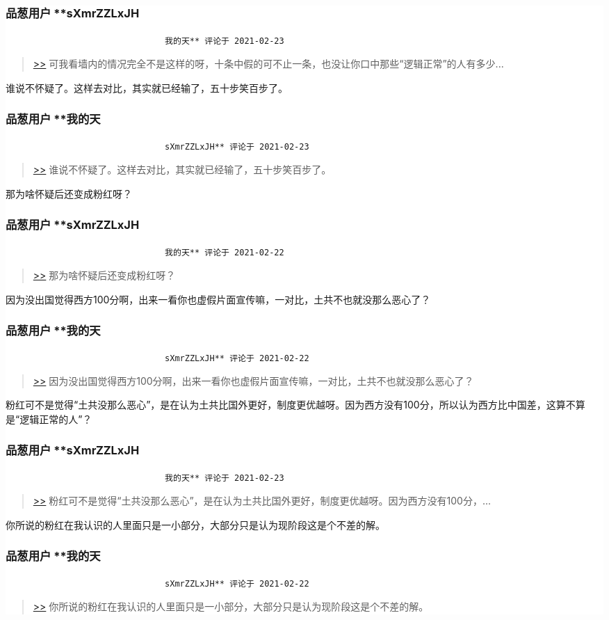 

            
### 品葱用户 **sXmrZZLxJH				
									我的天** 评论于 2021-02-23
        
> [\>>]( "/article/item_id-605397#") 可我看墙内的情况完全不是这样的呀，十条中假的可不止一条，也没让你口中那些“逻辑正常”的人有多少...

  
  
谁说不怀疑了。这样去对比，其实就已经输了，五十步笑百步了。
        


            
### 品葱用户 **我的天				
									sXmrZZLxJH** 评论于 2021-02-23
        
> [\>>]( "/article/item_id-605485#") 谁说不怀疑了。这样去对比，其实就已经输了，五十步笑百步了。

  
那为啥怀疑后还变成粉红呀？
        


            
### 品葱用户 **sXmrZZLxJH				
									我的天** 评论于 2021-02-22
        
> [\>>]( "/article/item_id-605487#") 那为啥怀疑后还变成粉红呀？

  
  
因为没出国觉得西方100分啊，出来一看你也虚假片面宣传嘛，一对比，土共不也就没那么恶心了？
        


            
### 品葱用户 **我的天				
									sXmrZZLxJH** 评论于 2021-02-22
        
> [\>>]( "/article/item_id-605488#") 因为没出国觉得西方100分啊，出来一看你也虚假片面宣传嘛，一对比，土共不也就没那么恶心了？

  
粉红可不是觉得“土共没那么恶心”，是在认为土共比国外更好，制度更优越呀。因为西方没有100分，所以认为西方比中国差，这算不算是“逻辑正常的人”？
        


            
### 品葱用户 **sXmrZZLxJH				
									我的天** 评论于 2021-02-23
        
> [\>>]( "/article/item_id-605491#") 粉红可不是觉得“土共没那么恶心”，是在认为土共比国外更好，制度更优越呀。因为西方没有100分，...

  
  
你所说的粉红在我认识的人里面只是一小部分，大部分只是认为现阶段这是个不差的解。
        


            
### 品葱用户 **我的天				
									sXmrZZLxJH** 评论于 2021-02-22
        
> [\>>]( "/article/item_id-605494#") 你所说的粉红在我认识的人里面只是一小部分，大部分只是认为现阶段这是个不差的解。
